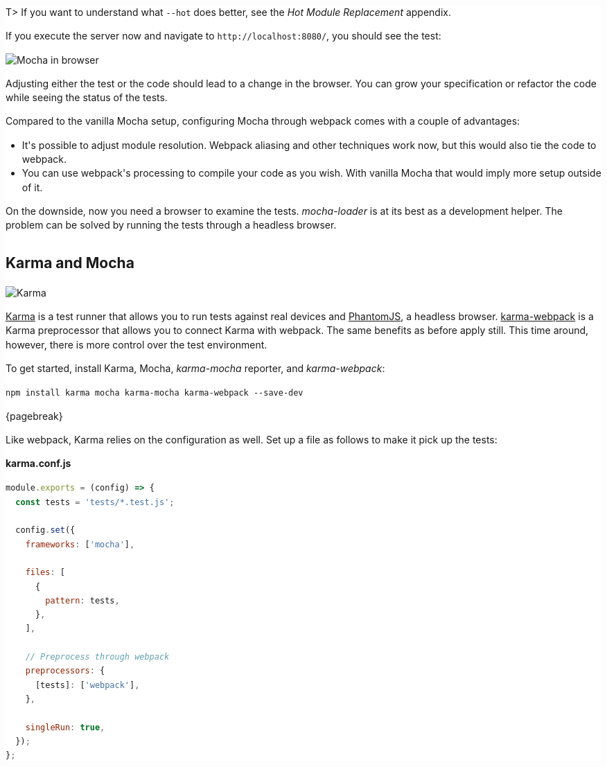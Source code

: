 T> If you want to understand what `--hot` does better, see the *Hot Module Replacement* appendix.

If you execute the server now and navigate to `http://localhost:8080/`, you should see the test:

![Mocha in browser](https://raw.githubusercontent.com/survivejs-translations/webpack-book-zh/master/manuscript/images/mocha-browser.png)

Adjusting either the test or the code should lead to a change in the browser. You can grow your specification or refactor the code while seeing the status of the tests.

Compared to the vanilla Mocha setup, configuring Mocha through webpack comes with a couple of advantages:

* It's possible to adjust module resolution. Webpack aliasing and other techniques work now, but this would also tie the code to webpack.
* You can use webpack's processing to compile your code as you wish. With vanilla Mocha that would imply more setup outside of it.

On the downside, now you need a browser to examine the tests. *mocha-loader* is at its best as a development helper. The problem can be solved by running the tests through a headless browser.

## Karma and Mocha

![Karma](https://raw.githubusercontent.com/survivejs-translations/webpack-book-zh/master/manuscript/images/karma.png)

[Karma](https://karma-runner.github.io/) is a test runner that allows you to run tests against real devices and [PhantomJS](http://phantomjs.org/), a headless browser. [karma-webpack](https://www.npmjs.com/package/karma-webpack) is a Karma preprocessor that allows you to connect Karma with webpack. The same benefits as before apply still. This time around, however, there is more control over the test environment.

To get started, install Karma, Mocha, *karma-mocha* reporter, and *karma-webpack*:

```
npm install karma mocha karma-mocha karma-webpack --save-dev
```

{pagebreak}

Like webpack, Karma relies on the configuration as well. Set up a file as follows to make it pick up the tests:

**karma.conf.js**

```javascript
module.exports = (config) => {
  const tests = 'tests/*.test.js';

  config.set({
    frameworks: ['mocha'],

    files: [
      {
        pattern: tests,
      },
    ],

    // Preprocess through webpack
    preprocessors: {
      [tests]: ['webpack'],
    },

    singleRun: true,
  });
};
```

